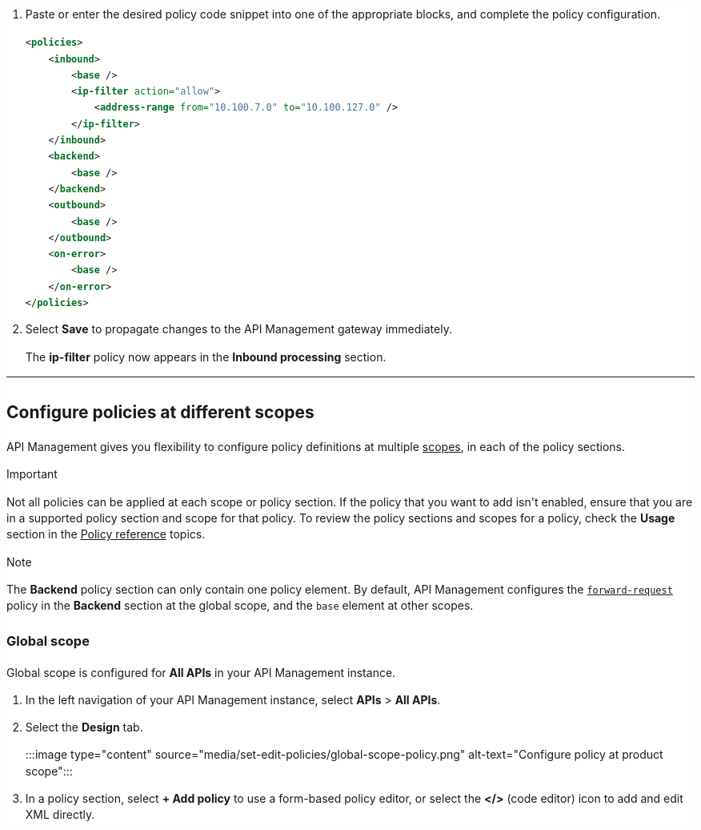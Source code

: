 1. Paste or enter the desired policy code snippet into one of the appropriate blocks, and complete the policy configuration. 
    ```xml
    <policies>
        <inbound>
            <base />
            <ip-filter action="allow">
                <address-range from="10.100.7.0" to="10.100.127.0" />
            </ip-filter>
        </inbound>
        <backend>
            <base />
        </backend>
        <outbound>
            <base />
        </outbound>
        <on-error>
            <base />
        </on-error>
    </policies>
    ```
1. Select **Save** to propagate changes to the API Management gateway immediately.
    
    The **ip-filter** policy now appears in the **Inbound processing** section.
---

## Configure policies at different scopes

API Management gives you flexibility to configure policy definitions at multiple [scopes](api-management-howto-policies.md#scopes), in each of the policy sections.

> [!IMPORTANT]
> Not all policies can be applied at each scope or policy section. If the policy that you want to add isn't enabled, ensure that you are in a supported policy section and scope for that policy. To review the policy sections and scopes for a policy, check the **Usage** section in the [Policy reference](api-management-policies.md) topics.

> [!NOTE]
> The **Backend** policy section can only contain one policy element. By default, API Management configures the [`forward-request`](api-management-advanced-policies.md#ForwardRequest) policy in the **Backend** section at the global scope, and the `base` element at other scopes.

### Global scope

Global scope is configured for **All APIs** in your API Management instance.

1. In the left navigation of your API Management instance, select **APIs** > **All APIs**.
1. Select the **Design** tab.

    :::image type="content" source="media/set-edit-policies/global-scope-policy.png" alt-text="Configure policy at product scope":::

1. In a policy section, select **+ Add policy** to use a form-based policy editor, or select the **</>** (code editor) icon to add and edit XML directly. 
